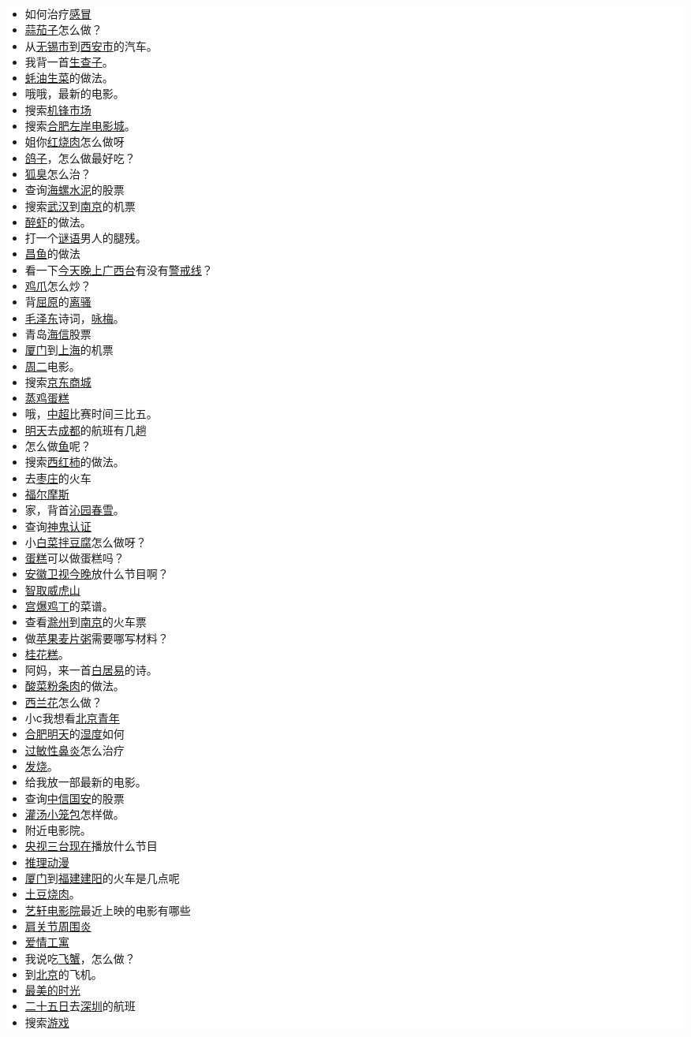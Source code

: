 - 如何治疗[感冒](keyword)
- [蒜茄子](dishName)怎么做？
- 从[无锡市](Src)到[西安市](Dest)的汽车。
- 我背一首[生查子](name)。
- [蚝油生菜](dishName)的做法。
- 哦哦，最新的电影。
- 搜索[机锋市场](name)
- 搜索[合肥左岸电影城](theatre)。
- 姐你[红烧肉](dishName)怎么做呀
- [鸽子](ingredient)，怎么做最好吃？
- [狐臭](keyword)怎么治？
- 查询[海螺水泥](name)的股票
- 搜索[武汉](startLoc_city)到[南京](endLoc_city)的机票
- [醉虾](dishName)的做法。
- 打一个[谜语](category)男人的腿残。
- [昌鱼](ingredient)的做法
- 看一下[今天](datetime_date)[晚上](datetime_time)[广西台](tvchannel)有没有[警戒线](name)？
- [鸡爪](ingredient)怎么炒？
- 背[屈原](author)的[离骚](name)
- [毛泽东](author)诗词，[咏梅](name)。
- 青岛[海信](name)股票
- [厦门](startLoc_city)到[上海](endLoc_city)的机票
- [周二](datetime_date)电影。
- 搜索[京东商城](name)
- [蒸鸡蛋糕](dishName)
- 哦，[中超](category)比赛时间三比五。
- [明天](startDate_dateOrig)去[成都](endLoc_city)的航班有几趟
- 怎么做[鱼](ingredient)呢？
- 搜索[西红柿](ingredient)的做法。
- 去[枣庄](endLoc_city)的火车
- [福尔摩斯](name)
- 家，背首[沁园春雪](name)。
- 查询[神鬼认证](name)
- 小[白菜拌豆腐](dishName)怎么做呀？
- [蛋糕](dishName)可以做蛋糕吗？
- [安徽卫视](tvchannel)[今晚](datetime_time)放什么节目啊？
- [智取威虎山](name)
- [宫爆鸡丁](dishName)的菜谱。
- 查看[滁州](startLoc_city)到[南京](endLoc_city)的火车票
- 做[苹果麦片粥](dishName)需要哪写材料？
- [桂花糕](dishName)。
- 阿妈，来一首[白居易](author)的诗。
- [酸菜粉条](dishName)[肉](ingredient)的做法。
- [西兰花](ingredient)怎么做？
- 小c我想看[北京青年](name)
- [合肥](location_city)[明天](datetime_date)的[湿度](subfocus)如何
- [过敏性鼻炎](keyword)怎么治疗
- [发烧](keyword)。
- 给我放一部最新的电影。
- 查询[中信国安](name)的股票
- [灌汤小笼包](dishName)怎样做。
- 附近电影院。
- [央视三台](tvchannel)[现在](datetime_time)播放什么节目
- [推理](tag)[动漫](category)
- [厦门](startLoc_city)到[福建](endLoc_province)[建阳](endLoc_area)的火车是几点呢
- [土豆烧肉](dishName)。
- [艺轩电影院](theatre)最近上映的电影有哪些
- [肩关节周围炎](keyword)
- [爱情工寓](name)
- 我说吃[飞蟹](ingredient)，怎么做？
- 到[北京](endLoc_city)的飞机。
- [最美的时光](name)
- [二十五日](startDate_date)去[深圳](endLoc_city)的航班
- 搜索[游戏](name)